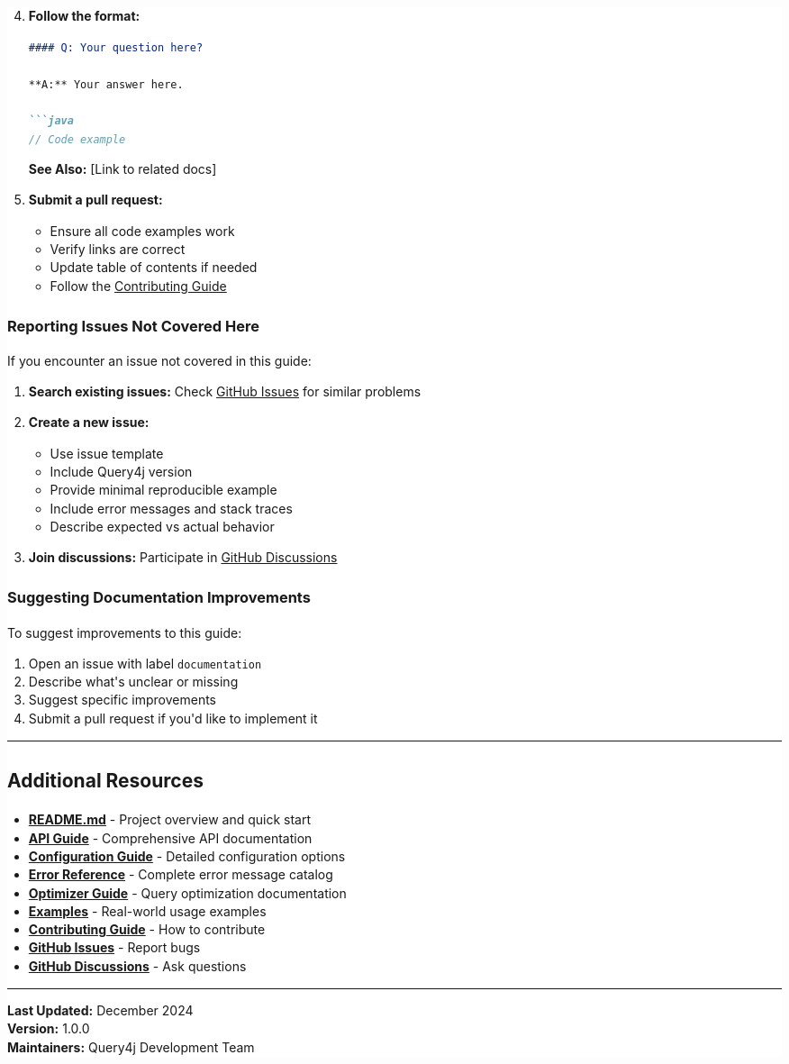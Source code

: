 4. **Follow the format:**
   ```markdown
   #### Q: Your question here?
   
   **A:** Your answer here.
   
   ```java
   // Code example
   ```
   
   **See Also:** [Link to related docs]
   ```

5. **Submit a pull request:**
   - Ensure all code examples work
   - Verify links are correct
   - Update table of contents if needed
   - Follow the [Contributing Guide](../CONTRIBUTING.md)

### Reporting Issues Not Covered Here

If you encounter an issue not covered in this guide:

1. **Search existing issues:** Check [GitHub Issues](https://github.com/query4j/dynamicquerybuilder/issues) for similar problems

2. **Create a new issue:**
   - Use issue template
   - Include Query4j version
   - Provide minimal reproducible example
   - Include error messages and stack traces
   - Describe expected vs actual behavior

3. **Join discussions:** Participate in [GitHub Discussions](https://github.com/query4j/dynamicquerybuilder/discussions)

### Suggesting Documentation Improvements

To suggest improvements to this guide:

1. Open an issue with label `documentation`
2. Describe what's unclear or missing
3. Suggest specific improvements
4. Submit a pull request if you'd like to implement it

---

## Additional Resources

- **[README.md](../README.md)** - Project overview and quick start
- **[API Guide](API_GUIDE.md)** - Comprehensive API documentation
- **[Configuration Guide](Configuration.md)** - Detailed configuration options
- **[Error Reference](../ERRORS.md)** - Complete error message catalog
- **[Optimizer Guide](../optimizer/README.md)** - Query optimization documentation
- **[Examples](../examples/README-CONSUMER-APPS.md)** - Real-world usage examples
- **[Contributing Guide](../CONTRIBUTING.md)** - How to contribute
- **[GitHub Issues](https://github.com/query4j/dynamicquerybuilder/issues)** - Report bugs
- **[GitHub Discussions](https://github.com/query4j/dynamicquerybuilder/discussions)** - Ask questions

---

**Last Updated:** December 2024  
**Version:** 1.0.0  
**Maintainers:** Query4j Development Team
   ```